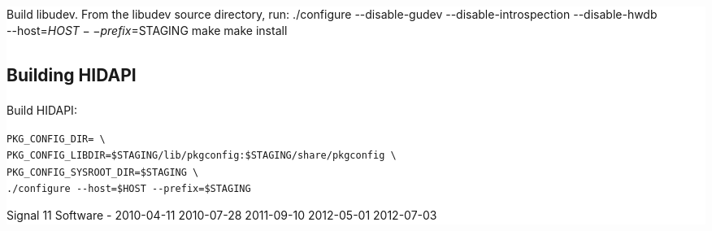Build libudev. From the libudev source directory, run:
	./configure --disable-gudev --disable-introspection --disable-hwdb \
		 --host=$HOST --prefix=$STAGING
	make
	make install

Building HIDAPI
----------------

Build HIDAPI:

	PKG_CONFIG_DIR= \
	PKG_CONFIG_LIBDIR=$STAGING/lib/pkgconfig:$STAGING/share/pkgconfig \
	PKG_CONFIG_SYSROOT_DIR=$STAGING \
	./configure --host=$HOST --prefix=$STAGING


Signal 11 Software - 2010-04-11
                     2010-07-28
                     2011-09-10
                     2012-05-01
                     2012-07-03
